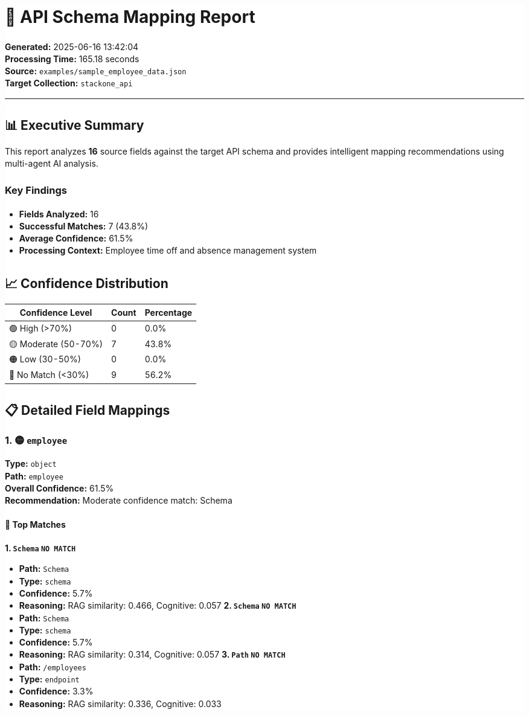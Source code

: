 # 🔄 API Schema Mapping Report

**Generated:** 2025-06-16 13:42:04  
**Processing Time:** 165.18 seconds  
**Source:** `examples/sample_employee_data.json`  
**Target Collection:** `stackone_api`

---

## 📊 Executive Summary

This report analyzes **16** source fields against the target API schema and provides intelligent mapping recommendations using multi-agent AI analysis.

### Key Findings
- **Fields Analyzed:** 16
- **Successful Matches:** 7 (43.8%)
- **Average Confidence:** 61.5%
- **Processing Context:** Employee time off and absence management system

## 📈 Confidence Distribution

| Confidence Level | Count | Percentage |
|------------------|-------|------------|
| 🟢 High (>70%)   | 0 | 0.0% |
| 🟡 Moderate (50-70%) | 7 | 43.8% |
| 🟠 Low (30-50%)   | 0 | 0.0% |
| 🔴 No Match (<30%) | 9 | 56.2% |

## 📋 Detailed Field Mappings

### 1. 🟡 `employee`

**Type:** `object`  
**Path:** `employee`  
**Overall Confidence:** 61.5%  
**Recommendation:** Moderate confidence match: Schema

#### 🎯 Top Matches

**1. `Schema` `NO MATCH`**
- **Path:** `Schema`
- **Type:** `schema`
- **Confidence:** 5.7%
- **Reasoning:** RAG similarity: 0.466, Cognitive: 0.057
**2. `Schema` `NO MATCH`**
- **Path:** `Schema`
- **Type:** `schema`
- **Confidence:** 5.7%
- **Reasoning:** RAG similarity: 0.314, Cognitive: 0.057
**3. `Path` `NO MATCH`**
- **Path:** `/employees`
- **Type:** `endpoint`
- **Confidence:** 3.3%
- **Reasoning:** RAG similarity: 0.336, Cognitive: 0.033
